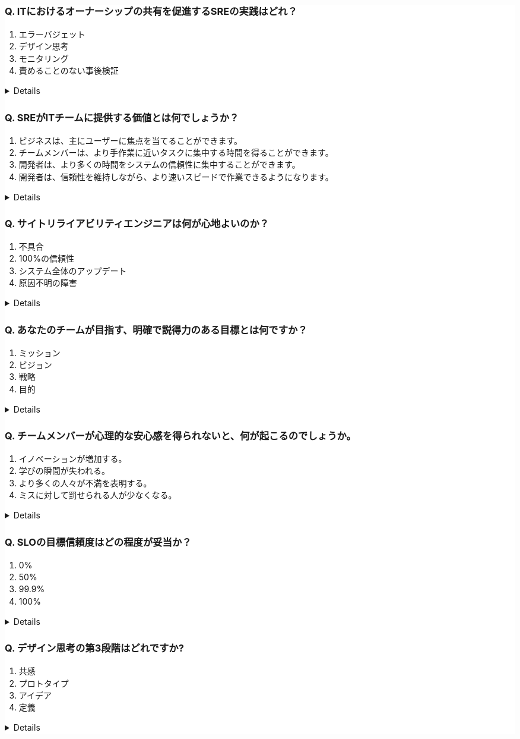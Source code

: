 ### Q. ITにおけるオーナーシップの共有を促進するSREの実践はどれ？
1. エラーバジェット
2. デザイン思考
3. モニタリング
4. 責めることのない事後検証
<details></details>

### Q. SREがITチームに提供する価値とは何でしょうか？
1. ビジネスは、主にユーザーに焦点を当てることができます。
2. チームメンバーは、より手作業に近いタスクに集中する時間を得ることができます。
3. 開発者は、より多くの時間をシステムの信頼性に集中することができます。
4. 開発者は、信頼性を維持しながら、より速いスピードで作業できるようになります。
<details></details>

### Q. サイトリライアビリティエンジニアは何が心地よいのか？
1. 不具合
2. 100%の信頼性
3. システム全体のアップデート
4. 原因不明の障害
<details></details>

### Q. あなたのチームが目指す、明確で説得力のある目標とは何ですか？
1. ミッション
2. ビジョン
3. 戦略
4. 目的
<details></details>

### Q. チームメンバーが心理的な安心感を得られないと、何が起こるのでしょうか。
1. イノベーションが増加する。
2. 学びの瞬間が失われる。
3. より多くの人々が不満を表明する。
4. ミスに対して罰せられる人が少なくなる。
<details></details>

### Q. SLOの目標信頼度はどの程度が妥当か？
1. 0%
2. 50%
3. 99.9%
4. 100%
<details></details>

### Q. デザイン思考の第3段階はどれですか?
1. 共感
2. プロトタイプ
3. アイデア
4. 定義
<details></details>
